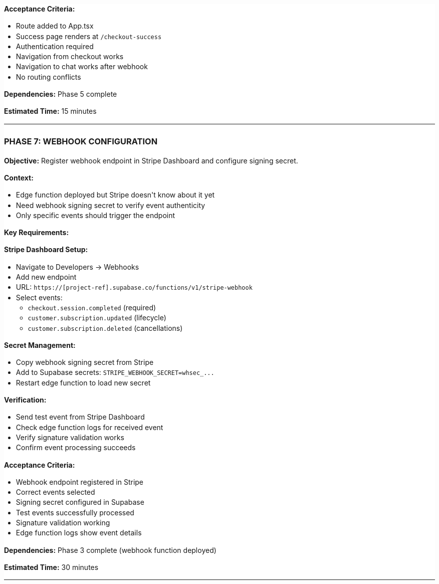 **Acceptance Criteria:**
- Route added to App.tsx
- Success page renders at `/checkout-success`
- Authentication required
- Navigation from checkout works
- Navigation to chat works after webhook
- No routing conflicts

**Dependencies:** Phase 5 complete

**Estimated Time:** 15 minutes

---

### PHASE 7: WEBHOOK CONFIGURATION

**Objective:** Register webhook endpoint in Stripe Dashboard and configure signing secret.

**Context:**
- Edge function deployed but Stripe doesn't know about it yet
- Need webhook signing secret to verify event authenticity
- Only specific events should trigger the endpoint

**Key Requirements:**

**Stripe Dashboard Setup:**
- Navigate to Developers → Webhooks
- Add new endpoint
- URL: `https://[project-ref].supabase.co/functions/v1/stripe-webhook`
- Select events:
  - `checkout.session.completed` (required)
  - `customer.subscription.updated` (lifecycle)
  - `customer.subscription.deleted` (cancellations)

**Secret Management:**
- Copy webhook signing secret from Stripe
- Add to Supabase secrets: `STRIPE_WEBHOOK_SECRET=whsec_...`
- Restart edge function to load new secret

**Verification:**
- Send test event from Stripe Dashboard
- Check edge function logs for received event
- Verify signature validation works
- Confirm event processing succeeds

**Acceptance Criteria:**
- Webhook endpoint registered in Stripe
- Correct events selected
- Signing secret configured in Supabase
- Test events successfully processed
- Signature validation working
- Edge function logs show event details

**Dependencies:** Phase 3 complete (webhook function deployed)

**Estimated Time:** 30 minutes

---